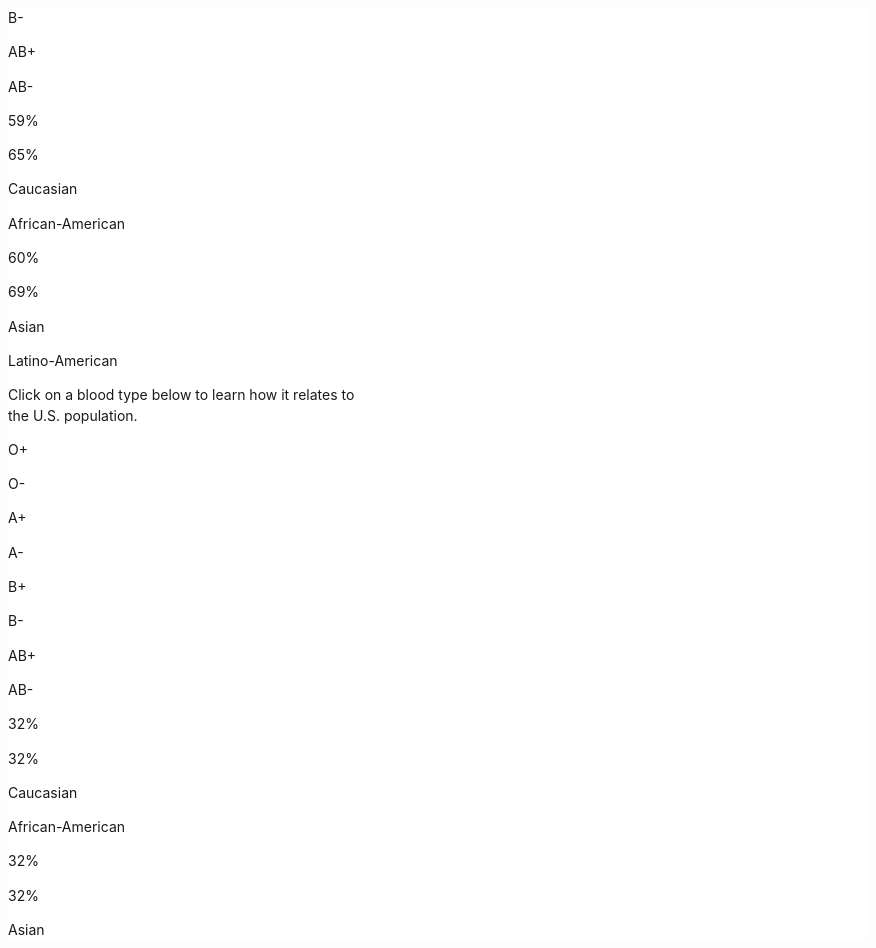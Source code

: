 B-

AB+

AB-

  

  

59%

65%

Caucasian

African-American

  

  

60%

69%

Asian

Latino-American

Click on a blood type below to learn how it relates to  
the U.S. population.

O+

O-

A+

A-

B+

B-

AB+

AB-

  

  

32%

32%

Caucasian

African-American

  

  

32%

32%

Asian
